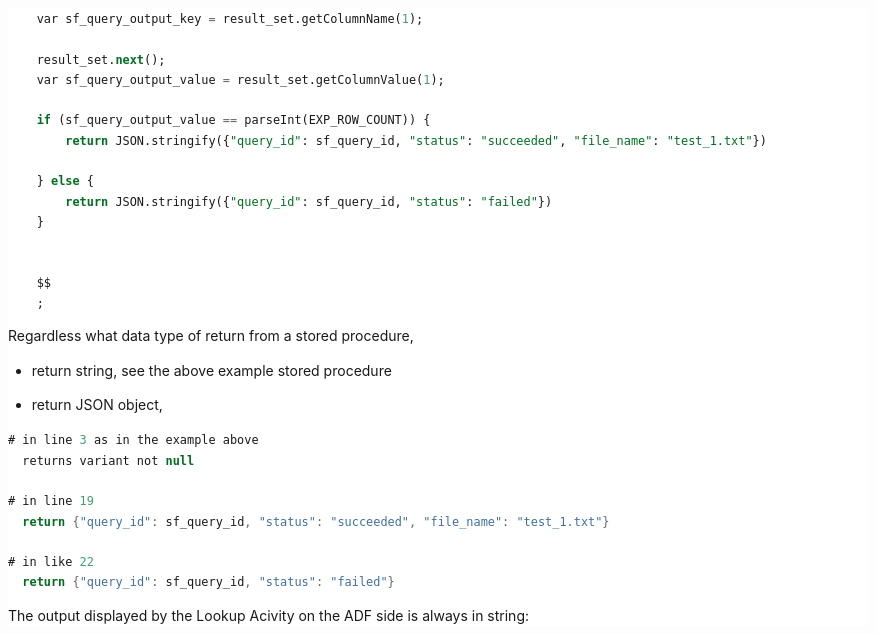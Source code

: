 ``` sql
    var sf_query_output_key = result_set.getColumnName(1);
    
    result_set.next();
    var sf_query_output_value = result_set.getColumnValue(1);
    
    if (sf_query_output_value == parseInt(EXP_ROW_COUNT)) {
        return JSON.stringify({"query_id": sf_query_id, "status": "succeeded", "file_name": "test_1.txt"})

    } else {
        return JSON.stringify({"query_id": sf_query_id, "status": "failed"})
    }    
    

    $$
    ;
```

</div>

</div>

Regardless what data type of return from a stored procedure,

-   return string, see the above example stored procedure

-   return JSON object,

<div class="code panel pdl" style="border-width: 1px;">

<div class="codeContent panelContent pdl">

``` java
# in line 3 as in the example above
  returns variant not null

# in line 19
  return {"query_id": sf_query_id, "status": "succeeded", "file_name": "test_1.txt"}
  
# in like 22
  return {"query_id": sf_query_id, "status": "failed"}
```

</div>

</div>

The output displayed by the Lookup Acivity on the ADF side is always in
string:

</div>

</div>

</div>

<div class="columnLayout two-equal" layout="two-equal">
